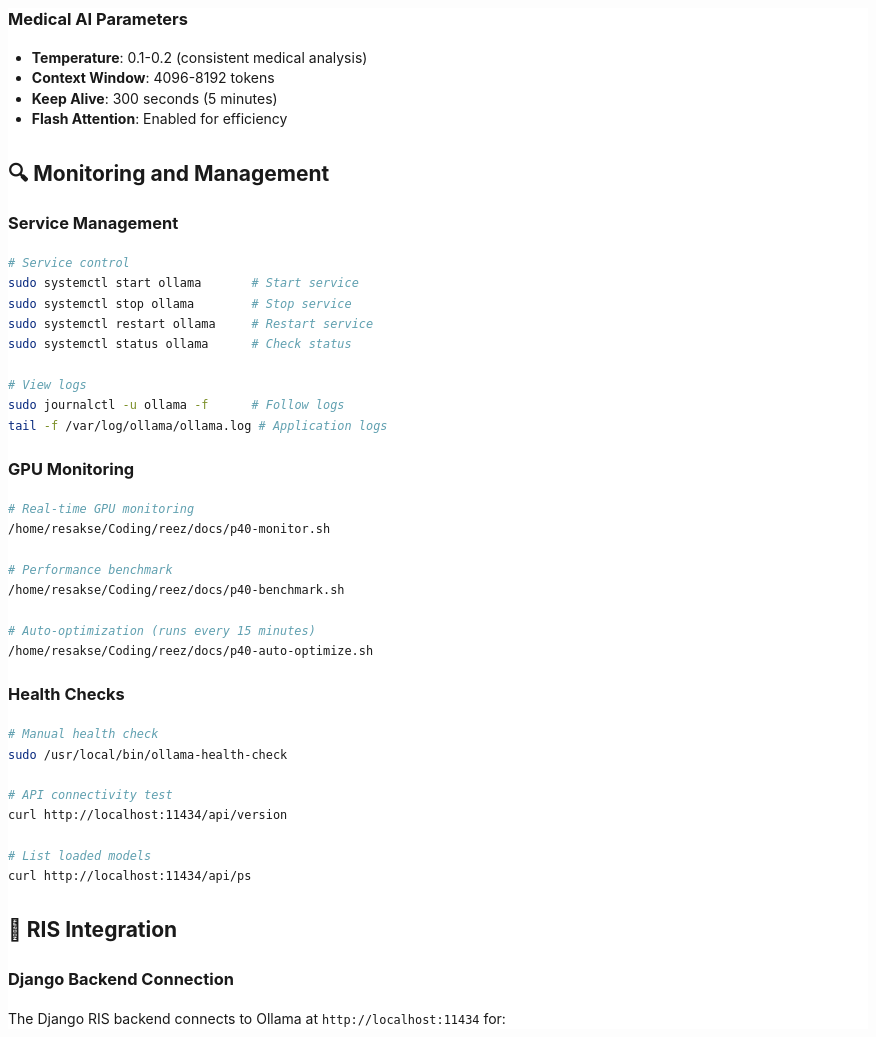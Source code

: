 ### Medical AI Parameters
- **Temperature**: 0.1-0.2 (consistent medical analysis)
- **Context Window**: 4096-8192 tokens
- **Keep Alive**: 300 seconds (5 minutes)
- **Flash Attention**: Enabled for efficiency

## 🔍 Monitoring and Management

### Service Management
```bash
# Service control
sudo systemctl start ollama       # Start service
sudo systemctl stop ollama        # Stop service  
sudo systemctl restart ollama     # Restart service
sudo systemctl status ollama      # Check status

# View logs
sudo journalctl -u ollama -f      # Follow logs
tail -f /var/log/ollama/ollama.log # Application logs
```

### GPU Monitoring
```bash
# Real-time GPU monitoring
/home/resakse/Coding/reez/docs/p40-monitor.sh

# Performance benchmark
/home/resakse/Coding/reez/docs/p40-benchmark.sh

# Auto-optimization (runs every 15 minutes)
/home/resakse/Coding/reez/docs/p40-auto-optimize.sh
```

### Health Checks
```bash
# Manual health check
sudo /usr/local/bin/ollama-health-check

# API connectivity test
curl http://localhost:11434/api/version

# List loaded models
curl http://localhost:11434/api/ps
```

## 🏥 RIS Integration

### Django Backend Connection
The Django RIS backend connects to Ollama at `http://localhost:11434` for:
